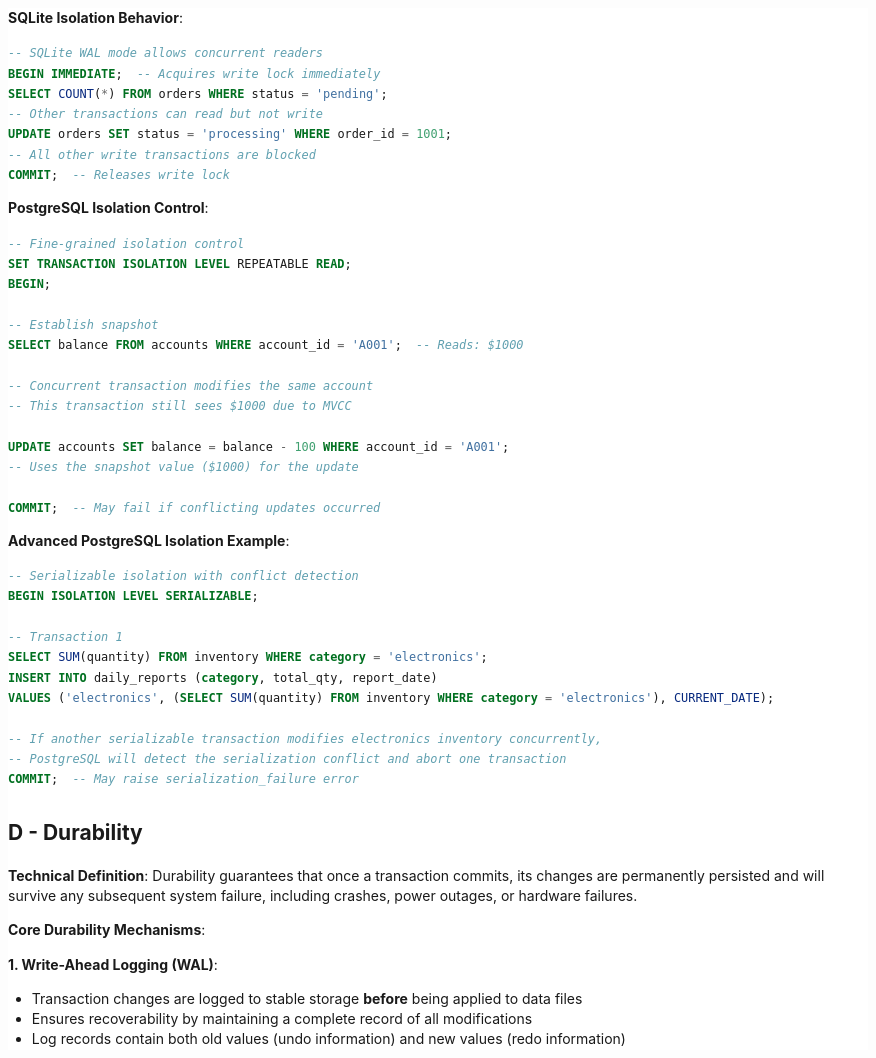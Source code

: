 **SQLite Isolation Behavior**:
```sql
-- SQLite WAL mode allows concurrent readers
BEGIN IMMEDIATE;  -- Acquires write lock immediately
SELECT COUNT(*) FROM orders WHERE status = 'pending';
-- Other transactions can read but not write
UPDATE orders SET status = 'processing' WHERE order_id = 1001;
-- All other write transactions are blocked
COMMIT;  -- Releases write lock
```

**PostgreSQL Isolation Control**:
```sql
-- Fine-grained isolation control
SET TRANSACTION ISOLATION LEVEL REPEATABLE READ;
BEGIN;

-- Establish snapshot
SELECT balance FROM accounts WHERE account_id = 'A001';  -- Reads: $1000

-- Concurrent transaction modifies the same account
-- This transaction still sees $1000 due to MVCC

UPDATE accounts SET balance = balance - 100 WHERE account_id = 'A001';
-- Uses the snapshot value ($1000) for the update

COMMIT;  -- May fail if conflicting updates occurred
```

**Advanced PostgreSQL Isolation Example**:
```sql
-- Serializable isolation with conflict detection
BEGIN ISOLATION LEVEL SERIALIZABLE;

-- Transaction 1
SELECT SUM(quantity) FROM inventory WHERE category = 'electronics';
INSERT INTO daily_reports (category, total_qty, report_date)
VALUES ('electronics', (SELECT SUM(quantity) FROM inventory WHERE category = 'electronics'), CURRENT_DATE);

-- If another serializable transaction modifies electronics inventory concurrently,
-- PostgreSQL will detect the serialization conflict and abort one transaction
COMMIT;  -- May raise serialization_failure error
```

## **D - Durability**

**Technical Definition**:
Durability guarantees that once a transaction commits, its changes are permanently persisted and will survive any subsequent system failure, including crashes, power outages, or hardware failures.

**Core Durability Mechanisms**:

**1. Write-Ahead Logging (WAL)**:
- Transaction changes are logged to stable storage **before** being applied to data files
- Ensures recoverability by maintaining a complete record of all modifications
- Log records contain both old values (undo information) and new values (redo information)
